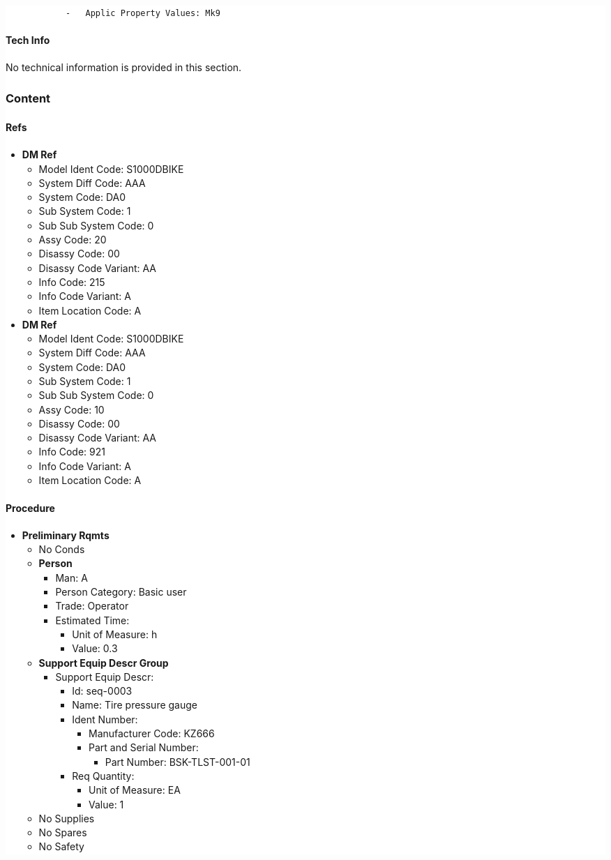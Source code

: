                 -   Applic Property Values: Mk9

#### Tech Info

No technical information is provided in this section.

### Content

#### Refs

*   **DM Ref**
    *   Model Ident Code: S1000DBIKE
    *   System Diff Code: AAA
    *   System Code: DA0
    *   Sub System Code: 1
    *   Sub Sub System Code: 0
    *   Assy Code: 20
    *   Disassy Code: 00
    *   Disassy Code Variant: AA
    *   Info Code: 215
    *   Info Code Variant: A
    *   Item Location Code: A
*   **DM Ref**
    *   Model Ident Code: S1000DBIKE
    *   System Diff Code: AAA
    *   System Code: DA0
    *   Sub System Code: 1
    *   Sub Sub System Code: 0
    *   Assy Code: 10
    *   Disassy Code: 00
    *   Disassy Code Variant: AA
    *   Info Code: 921
    *   Info Code Variant: A
    *   Item Location Code: A

#### Procedure

*   **Preliminary Rqmts**
    +   No Conds
    +   **Person**
        -   Man: A
        -   Person Category: Basic user
        -   Trade: Operator
        -   Estimated Time:
            -   Unit of Measure: h
            -   Value: 0.3
    +   **Support Equip Descr Group**
        -   Support Equip Descr:
            -   Id: seq-0003
            -   Name: Tire pressure gauge
            -   Ident Number:
                -   Manufacturer Code: KZ666
                -   Part and Serial Number:
                    -   Part Number: BSK-TLST-001-01
            -   Req Quantity:
                -   Unit of Measure: EA
                -   Value: 1
    +   No Supplies
    +   No Spares
    +   No Safety
